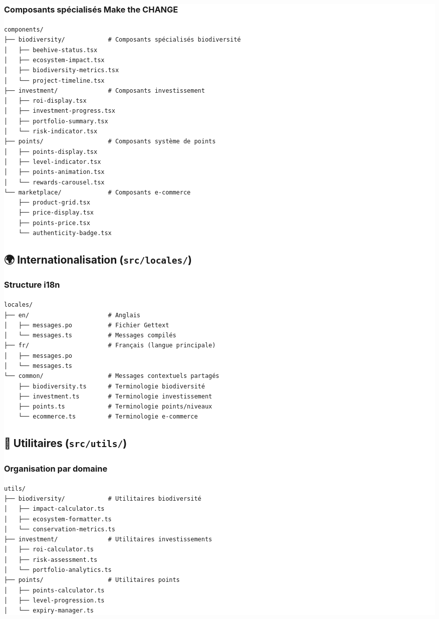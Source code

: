 ### Composants spécialisés Make the CHANGE

```
components/
├── biodiversity/            # Composants spécialisés biodiversité
│   ├── beehive-status.tsx
│   ├── ecosystem-impact.tsx
│   ├── biodiversity-metrics.tsx
│   └── project-timeline.tsx
├── investment/              # Composants investissement
│   ├── roi-display.tsx
│   ├── investment-progress.tsx
│   ├── portfolio-summary.tsx
│   └── risk-indicator.tsx
├── points/                  # Composants système de points
│   ├── points-display.tsx
│   ├── level-indicator.tsx
│   ├── points-animation.tsx
│   └── rewards-carousel.tsx
└── marketplace/             # Composants e-commerce
    ├── product-grid.tsx
    ├── price-display.tsx
    ├── points-price.tsx
    └── authenticity-badge.tsx
```

## 🌍 Internationalisation (`src/locales/`)

### Structure i18n

```
locales/
├── en/                      # Anglais
│   ├── messages.po          # Fichier Gettext
│   └── messages.ts          # Messages compilés
├── fr/                      # Français (langue principale)
│   ├── messages.po
│   └── messages.ts
└── common/                  # Messages contextuels partagés
    ├── biodiversity.ts      # Terminologie biodiversité
    ├── investment.ts        # Terminologie investissement
    ├── points.ts            # Terminologie points/niveaux
    └── ecommerce.ts         # Terminologie e-commerce
```

## 🔧 Utilitaires (`src/utils/`)

### Organisation par domaine

```
utils/
├── biodiversity/            # Utilitaires biodiversité
│   ├── impact-calculator.ts
│   ├── ecosystem-formatter.ts
│   └── conservation-metrics.ts
├── investment/              # Utilitaires investissements
│   ├── roi-calculator.ts
│   ├── risk-assessment.ts
│   └── portfolio-analytics.ts
├── points/                  # Utilitaires points
│   ├── points-calculator.ts
│   ├── level-progression.ts
│   └── expiry-manager.ts
```
